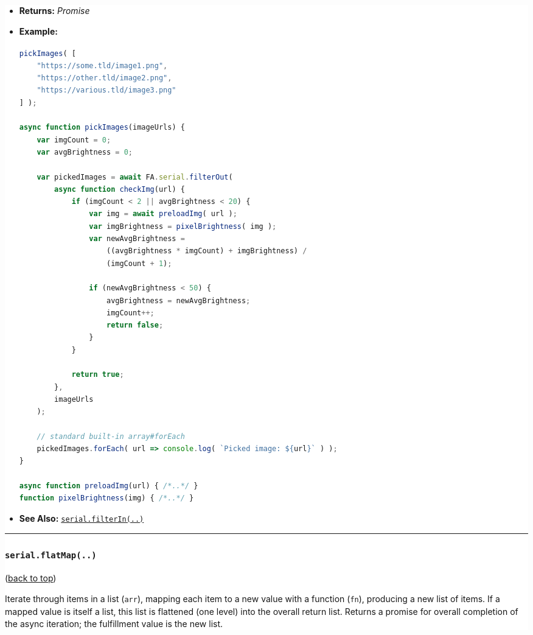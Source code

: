 * **Returns:** *Promise<array>*

* **Example:**

    ```js
    pickImages( [
        "https://some.tld/image1.png",
        "https://other.tld/image2.png",
        "https://various.tld/image3.png"
    ] );

    async function pickImages(imageUrls) {
        var imgCount = 0;
        var avgBrightness = 0;

        var pickedImages = await FA.serial.filterOut(
            async function checkImg(url) {
                if (imgCount < 2 || avgBrightness < 20) {
                    var img = await preloadImg( url );
                    var imgBrightness = pixelBrightness( img );
                    var newAvgBrightness =
                        ((avgBrightness * imgCount) + imgBrightness) /
                        (imgCount + 1);

                    if (newAvgBrightness < 50) {
                        avgBrightness = newAvgBrightness;
                        imgCount++;
                        return false;
                    }
                }

                return true;
            },
            imageUrls
        );

        // standard built-in array#forEach
        pickedImages.forEach( url => console.log( `Picked image: ${url}` ) );
    }

    async function preloadImg(url) { /*..*/ }
    function pixelBrightness(img) { /*..*/ }
    ```

* **See Also:** [`serial.filterIn(..)`](#serialfilterin)

----

### `serial.flatMap(..)`

([back to top](#serial-api))

Iterate through items in a list (`arr`), mapping each item to a new value with a function (`fn`), producing a new list of items. If a mapped value is itself a list, this list is flattened (one level) into the overall return list. Returns a promise for overall completion of the async iteration; the fulfillment value is the new list.

